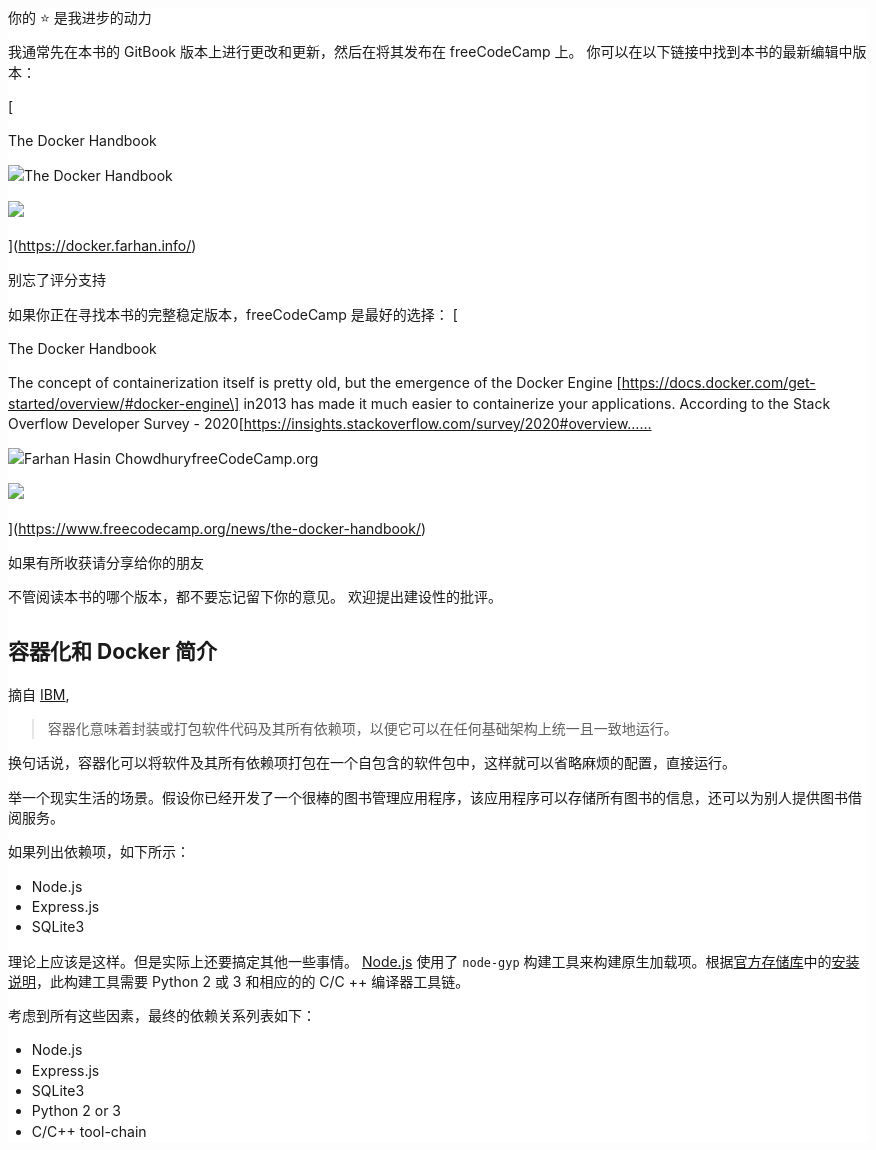 你的 ⭐ 是我进步的动力

我通常先在本书的 GitBook 版本上进行更改和更新，然后在将其发布在 freeCodeCamp 上。 你可以在以下链接中找到本书的最新编辑中版本：

[

The Docker Handbook

![](https://d1j8pt39hxlh3d.cloudfront.net/emoji/emojione/5.0/png/unicode/32/1f4d9.png)The Docker Handbook

![](https://app.gitbook.com/share/space/thumbnail/-MD_PXBw_anEnk5G-Lck.png)

](https://docker.farhan.info/)

别忘了评分支持

如果你正在寻找本书的完整稳定版本，freeCodeCamp 是最好的选择：
[

The Docker Handbook

The concept of containerization itself is pretty old, but the emergence of the Docker Engine \[https://docs.docker.com/get-started/overview/#docker-engine\] in2013 has made it much easier to containerize your applications. According to the Stack Overflow Developer Survey - 2020\[https://insights.stackoverflow.com/survey/2020#overview……

![](https://www.freecodecamp.org/news/favicon.png)Farhan Hasin ChowdhuryfreeCodeCamp.org

![](https://www.freecodecamp.org/news/content/images/2020/07/docker-handbook-preview.png)

](https://www.freecodecamp.org/news/the-docker-handbook/)

如果有所收获请分享给你的朋友

不管阅读本书的哪个版本，都不要忘记留下你的意见。 欢迎提出建设性的批评。

## 容器化和 Docker 简介

摘自 [IBM](https://www.ibm.com/cloud/learn/containerization#toc-what-is-co-r25Smlqq),

> 容器化意味着封装或打包软件代码及其所有依赖项，以便它可以在任何基础架构上统一且一致地运行。

换句话说，容器化可以将软件及其所有依赖项打包在一个自包含的软件包中，这样就可以省略麻烦的配置，直接运行。

举一个现实生活的场景。假设你已经开发了一个很棒的图书管理应用程序，该应用程序可以存储所有图书的信息，还可以为别人提供图书借阅服务。

如果列出依赖项，如下所示：

-   Node.js
-   Express.js
-   SQLite3

理论上应该是这样。但是实际上还要搞定其他一些事情。 [Node.js](https://nodejs.org/) 使用了 `node-gyp` 构建工具来构建原生加载项。根据[官方存储库](https://github.com/nodejs/node-gyp)中的[安装说明](https://github.com/nodejs/node-gyp#installation)，此构建工具需要 Python 2 或 3 和相应的的 C/C ++ 编译器工具链。

考虑到所有这些因素，最终的依赖关系列表如下：

-   Node.js
-   Express.js
-   SQLite3
-   Python 2 or 3
-   C/C++ tool-chain
